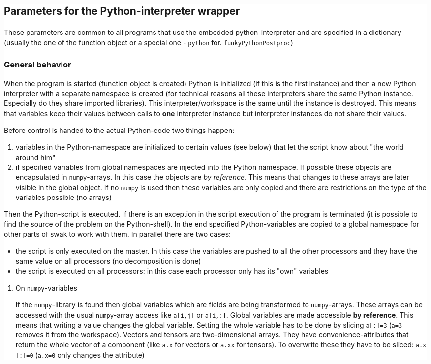 ## Parameters for the Python-interpreter wrapper<a id="sec-5-2" name="sec-5-2"></a>

These parameters are common to all programs that use the embedded
python-interpreter and are specified in a dictionary (usually the
one of the function object or a special one - `python` for.
`funkyPythonPostproc`)

### General behavior<a id="sec-5-2-1" name="sec-5-2-1"></a>

When the program is started (function object is created) Python
is initialized (if this is the first instance) and then a new
Python interpreter with a separate namespace is created (for
technical reasons all these interpreters share the same Python
instance. Especially do they share imported libraries). This
interpreter/workspace is the same until the instance is
destroyed. This means that variables keep their values between
calls to **one** interpreter instance but interpreter instances do
not share their values.

Before control is handed to the actual Python-code two things
happen:

1.  variables in the Python-namespace are initialized to certain
    values (see below) that let the script know about "the world
    around him"
2.  if specified variables from global namespaces are injected
    into the Python namespace. If possible these objects are
    encapsulated in `numpy`-arrays. In this case the objects are
    *by reference*. This means that changes to these arrays are
    later visible in the global object. If no `numpy` is used then
    these variables are only copied and there are restrictions on
    the type of the variables possible (no arrays)

Then the Python-script is executed. If there is an exception in
the script execution of the program is terminated (it is possible
to find the source of the problem on the Python-shell). In the
end specified Python-variables are copied to a global namespace
for other parts of swak to work with them. In parallel there are
two cases:

-   the script is only executed on the master. In this case the
    variables are pushed to all the other processors and they have
    the same value on all processors (no decomposition is done)
-   the script is executed on all processors: in this case each
    processor only has its "own" variables

1.  On `numpy`-variables

    If the `numpy`-library is found then global variables which are
    fields are being transformed to `numpy`-arrays. These arrays can
    be accessed with the usual `numpy`-array access like `a[i,j]` or
    `a[i,:]`. Global variables are made accessible **by
    reference**. This means that writing a value changes the global
    variable. Setting the whole variable has to be done by slicing
    `a[:]=3` (`a=3` removes it from the workspace). Vectors and
    tensors are two-dimensional arrays. They have
    convenience-attributes that return the whole vector of a
    component (like `a.x` for vectors or `a.xx` for tensors). To
    overwrite these they have to be sliced: `a.x[:]=0` (`a.x=0` only
    changes the attribute)
